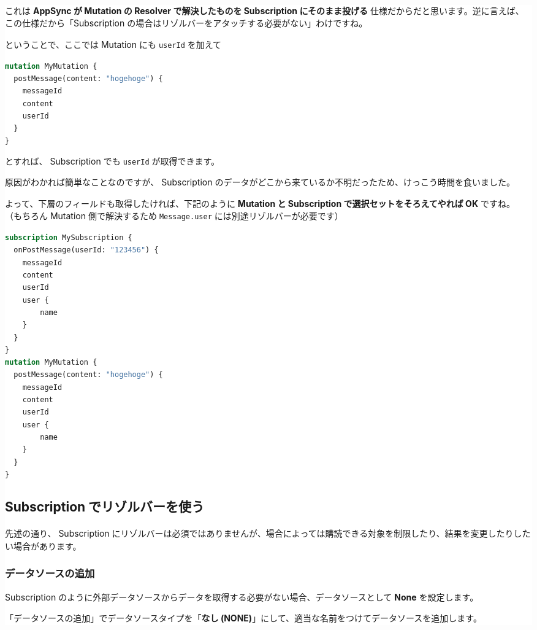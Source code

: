 これは **AppSync が Mutation の Resolver で解決したものを Subscription にそのまま投げる** 仕様だからだと思います。逆に言えば、この仕様だから「Subscription の場合はリゾルバーをアタッチする必要がない」わけですね。

ということで、ここでは Mutation にも `userId` を加えて

```graphql
mutation MyMutation {
  postMessage(content: "hogehoge") {
    messageId
    content
    userId
  }
}
```

とすれば、 Subscription でも `userId` が取得できます。

原因がわかれば簡単なことなのですが、 Subscription のデータがどこから来ているか不明だったため、けっこう時間を食いました。

よって、下層のフィールドも取得したければ、下記のように **Mutation と Subscription で選択セットをそろえてやれば OK** ですね。
（もちろん Mutation 側で解決するため `Message.user` には別途リゾルバーが必要です）

```graphql
subscription MySubscription {
  onPostMessage(userId: "123456") {
    messageId
    content
    userId
    user {
        name
    }
  }
}
mutation MyMutation {
  postMessage(content: "hogehoge") {
    messageId
    content
    userId
    user {
        name
    }
  }
}
```

## Subscription でリゾルバーを使う

先述の通り、 Subscription にリゾルバーは必須ではありませんが、場合によっては購読できる対象を制限したり、結果を変更したりしたい場合があります。

### データソースの追加

Subscription のように外部データソースからデータを取得する必要がない場合、データソースとして **None** を設定します。

「データソースの追加」でデータソースタイプを「**なし (NONE)**」にして、適当な名前をつけてデータソースを追加します。
